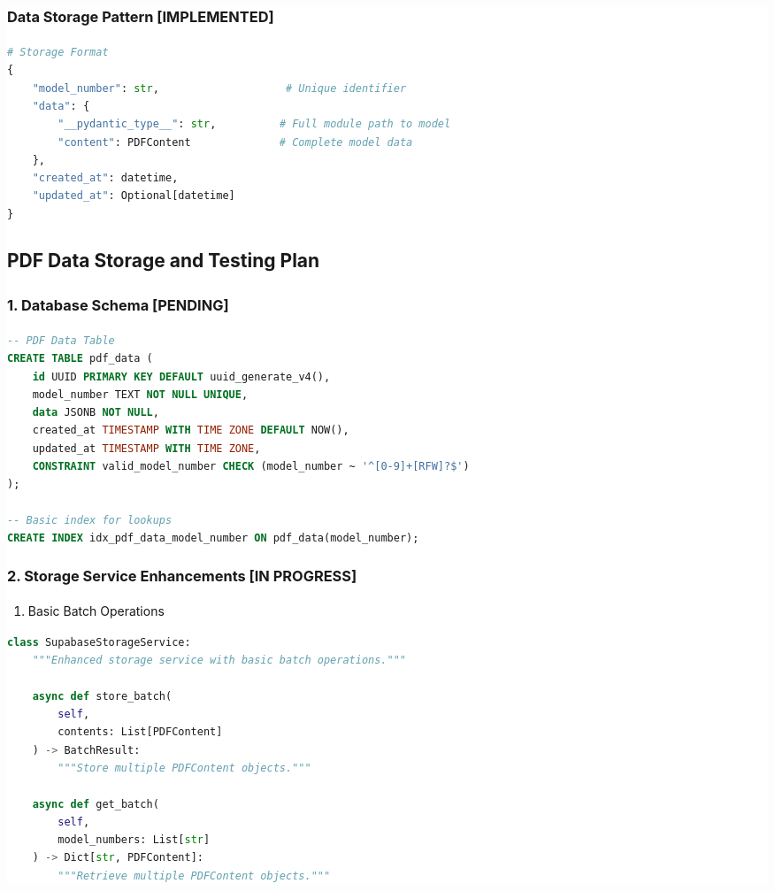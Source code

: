 ### Data Storage Pattern [IMPLEMENTED]

```python
# Storage Format
{
    "model_number": str,                    # Unique identifier
    "data": {
        "__pydantic_type__": str,          # Full module path to model
        "content": PDFContent              # Complete model data
    },
    "created_at": datetime,
    "updated_at": Optional[datetime]
}
```

## PDF Data Storage and Testing Plan

### 1. Database Schema [PENDING]
```sql
-- PDF Data Table
CREATE TABLE pdf_data (
    id UUID PRIMARY KEY DEFAULT uuid_generate_v4(),
    model_number TEXT NOT NULL UNIQUE,
    data JSONB NOT NULL,
    created_at TIMESTAMP WITH TIME ZONE DEFAULT NOW(),
    updated_at TIMESTAMP WITH TIME ZONE,
    CONSTRAINT valid_model_number CHECK (model_number ~ '^[0-9]+[RFW]?$')
);

-- Basic index for lookups
CREATE INDEX idx_pdf_data_model_number ON pdf_data(model_number);
```

### 2. Storage Service Enhancements [IN PROGRESS]

1. Basic Batch Operations
```python
class SupabaseStorageService:
    """Enhanced storage service with basic batch operations."""
    
    async def store_batch(
        self,
        contents: List[PDFContent]
    ) -> BatchResult:
        """Store multiple PDFContent objects."""
        
    async def get_batch(
        self,
        model_numbers: List[str]
    ) -> Dict[str, PDFContent]:
        """Retrieve multiple PDFContent objects."""
```
